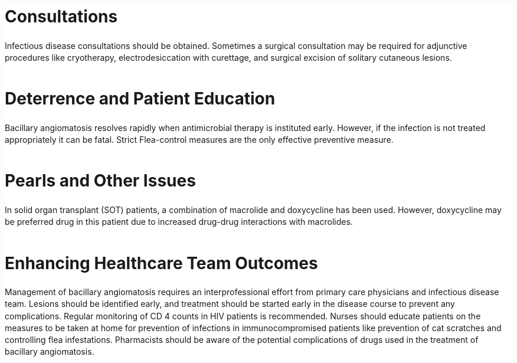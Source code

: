 # Consultations

Infectious disease consultations should be obtained. Sometimes a surgical consultation may be required for adjunctive procedures like cryotherapy, electrodesiccation with curettage, and surgical excision of solitary cutaneous lesions.

# Deterrence and Patient Education

Bacillary angiomatosis resolves rapidly when antimicrobial therapy is instituted early. However, if the infection is not treated appropriately it can be fatal. Strict Flea-control measures are the only effective preventive measure.

# Pearls and Other Issues

In solid organ transplant (SOT) patients, a combination of macrolide and doxycycline has been used. However, doxycycline may be preferred drug in this patient due to increased drug-drug interactions with macrolides.

# Enhancing Healthcare Team Outcomes

Management of bacillary angiomatosis requires an interprofessional effort from primary care physicians and infectious disease team. Lesions should be identified early, and treatment should be started early in the disease course to prevent any complications. Regular monitoring of CD 4 counts in HIV patients is recommended. Nurses should educate patients on the measures to be taken at home for prevention of infections in immunocompromised patients like prevention of cat scratches and controlling flea infestations. Pharmacists should be aware of the potential complications of drugs used in the treatment of bacillary angiomatosis.